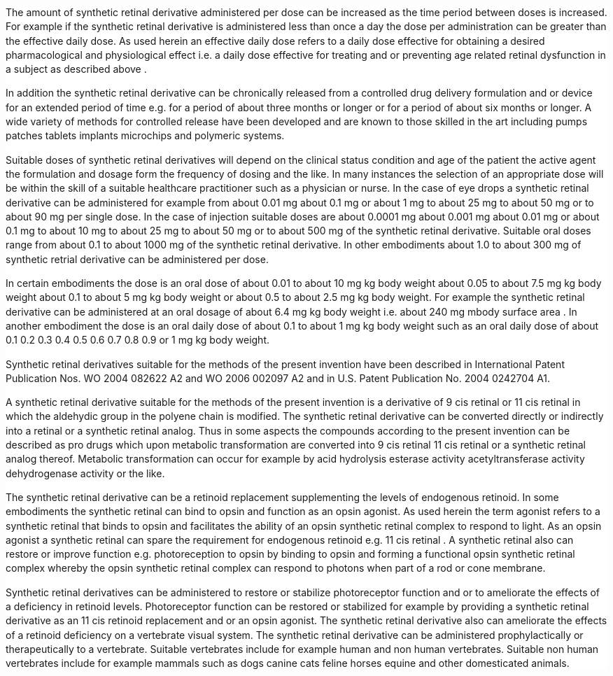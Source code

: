 The amount of synthetic retinal derivative administered per dose can be increased as the time period between doses is increased. For example if the synthetic retinal derivative is administered less than once a day the dose per administration can be greater than the effective daily dose. As used herein an effective daily dose refers to a daily dose effective for obtaining a desired pharmacological and physiological effect i.e. a daily dose effective for treating and or preventing age related retinal dysfunction in a subject as described above .

In addition the synthetic retinal derivative can be chronically released from a controlled drug delivery formulation and or device for an extended period of time e.g. for a period of about three months or longer or for a period of about six months or longer. A wide variety of methods for controlled release have been developed and are known to those skilled in the art including pumps patches tablets implants microchips and polymeric systems.

Suitable doses of synthetic retinal derivatives will depend on the clinical status condition and age of the patient the active agent the formulation and dosage form the frequency of dosing and the like. In many instances the selection of an appropriate dose will be within the skill of a suitable healthcare practitioner such as a physician or nurse. In the case of eye drops a synthetic retinal derivative can be administered for example from about 0.01 mg about 0.1 mg or about 1 mg to about 25 mg to about 50 mg or to about 90 mg per single dose. In the case of injection suitable doses are about 0.0001 mg about 0.001 mg about 0.01 mg or about 0.1 mg to about 10 mg to about 25 mg to about 50 mg or to about 500 mg of the synthetic retinal derivative. Suitable oral doses range from about 0.1 to about 1000 mg of the synthetic retinal derivative. In other embodiments about 1.0 to about 300 mg of synthetic retrial derivative can be administered per dose.

In certain embodiments the dose is an oral dose of about 0.01 to about 10 mg kg body weight about 0.05 to about 7.5 mg kg body weight about 0.1 to about 5 mg kg body weight or about 0.5 to about 2.5 mg kg body weight. For example the synthetic retinal derivative can be administered at an oral dosage of about 6.4 mg kg body weight i.e. about 240 mg mbody surface area . In another embodiment the dose is an oral daily dose of about 0.1 to about 1 mg kg body weight such as an oral daily dose of about 0.1 0.2 0.3 0.4 0.5 0.6 0.7 0.8 0.9 or 1 mg kg body weight.

Synthetic retinal derivatives suitable for the methods of the present invention have been described in International Patent Publication Nos. WO 2004 082622 A2 and WO 2006 002097 A2 and in U.S. Patent Publication No. 2004 0242704 A1.

A synthetic retinal derivative suitable for the methods of the present invention is a derivative of 9 cis retinal or 11 cis retinal in which the aldehydic group in the polyene chain is modified. The synthetic retinal derivative can be converted directly or indirectly into a retinal or a synthetic retinal analog. Thus in some aspects the compounds according to the present invention can be described as pro drugs which upon metabolic transformation are converted into 9 cis retinal 11 cis retinal or a synthetic retinal analog thereof. Metabolic transformation can occur for example by acid hydrolysis esterase activity acetyltransferase activity dehydrogenase activity or the like.

The synthetic retinal derivative can be a retinoid replacement supplementing the levels of endogenous retinoid. In some embodiments the synthetic retinal can bind to opsin and function as an opsin agonist. As used herein the term agonist refers to a synthetic retinal that binds to opsin and facilitates the ability of an opsin synthetic retinal complex to respond to light. As an opsin agonist a synthetic retinal can spare the requirement for endogenous retinoid e.g. 11 cis retinal . A synthetic retinal also can restore or improve function e.g. photoreception to opsin by binding to opsin and forming a functional opsin synthetic retinal complex whereby the opsin synthetic retinal complex can respond to photons when part of a rod or cone membrane.

Synthetic retinal derivatives can be administered to restore or stabilize photoreceptor function and or to ameliorate the effects of a deficiency in retinoid levels. Photoreceptor function can be restored or stabilized for example by providing a synthetic retinal derivative as an 11 cis retinoid replacement and or an opsin agonist. The synthetic retinal derivative also can ameliorate the effects of a retinoid deficiency on a vertebrate visual system. The synthetic retinal derivative can be administered prophylactically or therapeutically to a vertebrate. Suitable vertebrates include for example human and non human vertebrates. Suitable non human vertebrates include for example mammals such as dogs canine cats feline horses equine and other domesticated animals.
